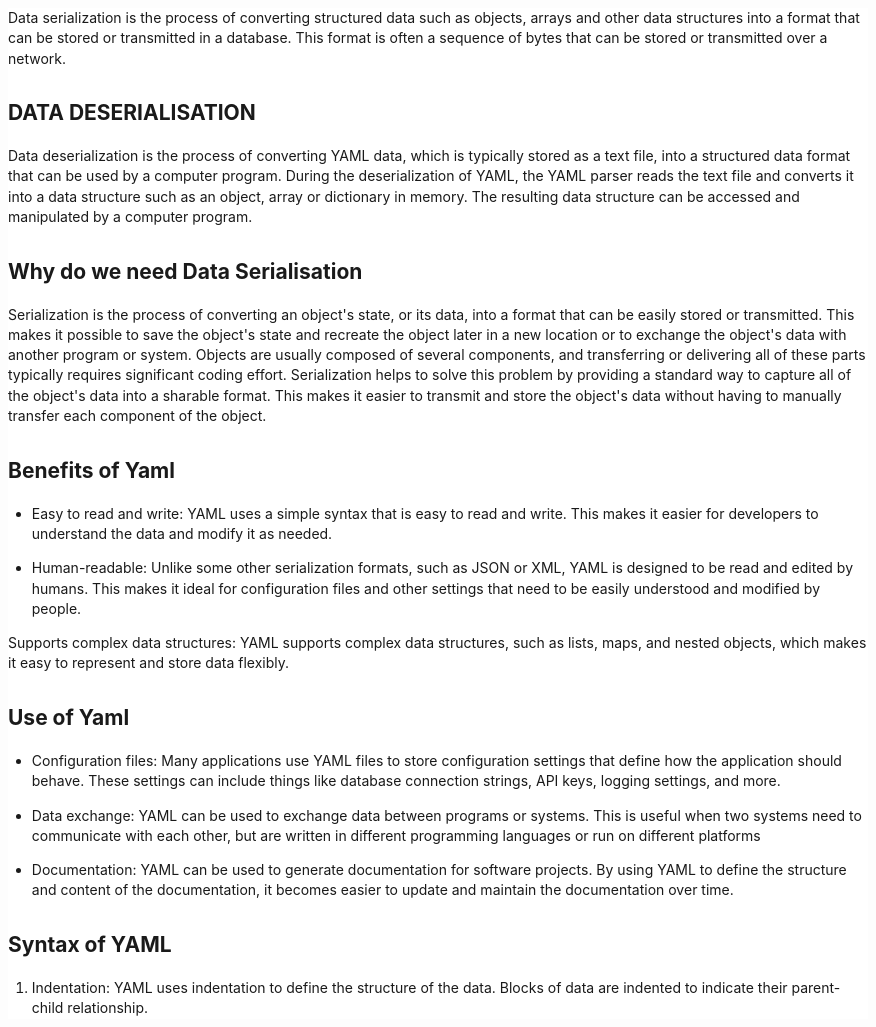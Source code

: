 Data serialization is the process of converting structured data such as objects, arrays and other data structures into a format that can be stored or transmitted in a database. This format is often a sequence of bytes that can be stored or transmitted over a network.

## DATA DESERIALISATION

Data deserialization is the process of converting YAML data, which is typically stored as a text file, into a structured data format that can be used by a computer program. During the deserialization of YAML, the YAML parser reads the text file and converts it into a data structure such as an object, array or dictionary in memory. The resulting data structure can be accessed and manipulated by a computer program.

## Why do we need Data Serialisation

Serialization is the process of converting an object's state, or its data, into a format that can be easily stored or transmitted. This makes it possible to save the object's state and recreate the object later in a new location or to exchange the object's data with another program or system. Objects are usually composed of several components, and transferring or delivering all of these parts typically requires significant coding effort. Serialization helps to solve this problem by providing a standard way to capture all of the object's data into a sharable format. This makes it easier to transmit and store the object's data without having to manually transfer each component of the object.

## Benefits of Yaml

* Easy to read and write: YAML uses a simple syntax that is easy to read and write. This makes it easier for developers to understand the data and modify it as needed.
    
* Human-readable: Unlike some other serialization formats, such as JSON or XML, YAML is designed to be read and edited by humans. This makes it ideal for configuration files and other settings that need to be easily understood and modified by people.
    

Supports complex data structures: YAML supports complex data structures, such as lists, maps, and nested objects, which makes it easy to represent and store data flexibly.

## Use of Yaml

* Configuration files: Many applications use YAML files to store configuration settings that define how the application should behave. These settings can include things like database connection strings, API keys, logging settings, and more.
    
* Data exchange: YAML can be used to exchange data between programs or systems. This is useful when two systems need to communicate with each other, but are written in different programming languages or run on different platforms
    
* Documentation: YAML can be used to generate documentation for software projects. By using YAML to define the structure and content of the documentation, it becomes easier to update and maintain the documentation over time.
    

## Syntax of YAML

1. Indentation: YAML uses indentation to define the structure of the data. Blocks of data are indented to indicate their parent-child relationship.
    